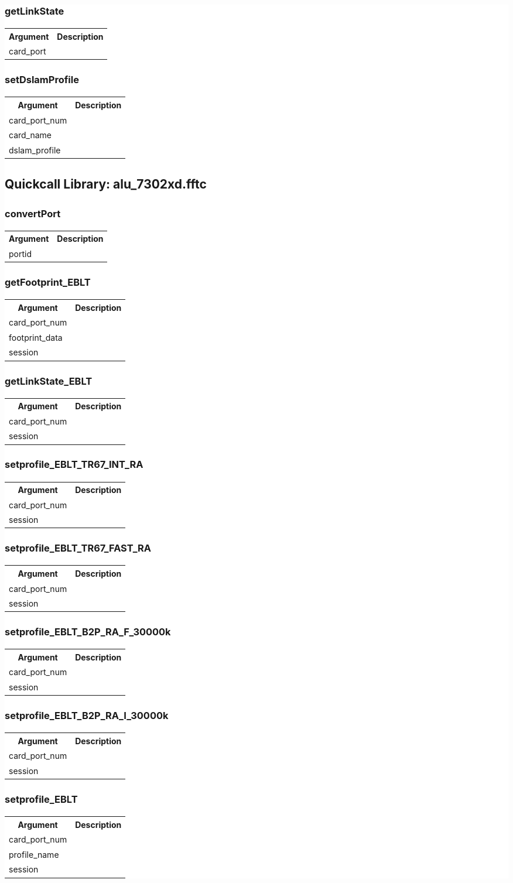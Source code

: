 ### getLinkState
<table><tr><th>Argument</th><th>Description</th></tr>
<tr><td>card_port</td><tr></tr></table>

### setDslamProfile
<table><tr><th>Argument</th><th>Description</th></tr>
<tr><td>card_port_num</td><tr></tr>
<tr><td>card_name</td><tr></tr>
<tr><td>dslam_profile</td><tr></tr></table>

## Quickcall Library: alu_7302xd.fftc
### convertPort
<table><tr><th>Argument</th><th>Description</th></tr>
<tr><td>portid</td><tr></tr></table>

### getFootprint_EBLT
<table><tr><th>Argument</th><th>Description</th></tr>
<tr><td>card_port_num</td><tr></tr>
<tr><td>footprint_data</td><tr></tr>
<tr><td>session</td><tr></tr></table>

### getLinkState_EBLT
<table><tr><th>Argument</th><th>Description</th></tr>
<tr><td>card_port_num</td><tr></tr>
<tr><td>session</td><tr></tr></table>

### setprofile_EBLT_TR67_INT_RA
<table><tr><th>Argument</th><th>Description</th></tr>
<tr><td>card_port_num</td><tr></tr>
<tr><td>session</td><tr></tr></table>

### setprofile_EBLT_TR67_FAST_RA
<table><tr><th>Argument</th><th>Description</th></tr>
<tr><td>card_port_num</td><tr></tr>
<tr><td>session</td><tr></tr></table>

### setprofile_EBLT_B2P_RA_F_30000k
<table><tr><th>Argument</th><th>Description</th></tr>
<tr><td>card_port_num</td><tr></tr>
<tr><td>session</td><tr></tr></table>

### setprofile_EBLT_B2P_RA_I_30000k
<table><tr><th>Argument</th><th>Description</th></tr>
<tr><td>card_port_num</td><tr></tr>
<tr><td>session</td><tr></tr></table>

### setprofile_EBLT
<table><tr><th>Argument</th><th>Description</th></tr>
<tr><td>card_port_num</td><tr></tr>
<tr><td>profile_name</td><tr></tr>
<tr><td>session</td><tr></tr></table>
